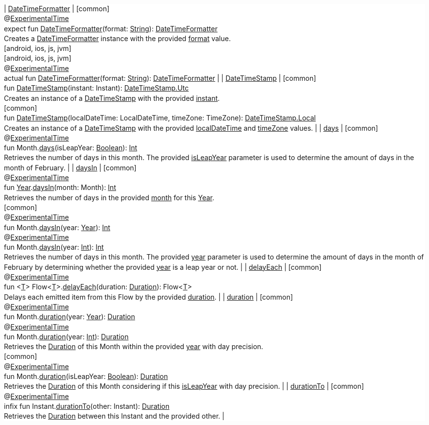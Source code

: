 | [DateTimeFormatter](-date-time-formatter.md) | [common]<br>@[ExperimentalTime](https://kotlinlang.org/api/latest/jvm/stdlib/kotlin.time/-experimental-time/index.html)<br>expect fun [DateTimeFormatter](-date-time-formatter.md)(format: [String](https://kotlinlang.org/api/latest/jvm/stdlib/kotlin/-string/index.html)): [DateTimeFormatter](-date-time-formatter/index.md)<br>Creates a [DateTimeFormatter](-date-time-formatter/index.md) instance with the provided [format](https://kotlinlang.org/api/latest/jvm/stdlib/kotlin/-string/index.html) value.<br>[android, ios, js, jvm]<br>[android, ios, js, jvm]<br>@[ExperimentalTime](https://kotlinlang.org/api/latest/jvm/stdlib/kotlin.time/-experimental-time/index.html)<br>actual fun [DateTimeFormatter](-date-time-formatter.md)(format: [String](https://kotlinlang.org/api/latest/jvm/stdlib/kotlin/-string/index.html)): [DateTimeFormatter](../../../time-core/time-core/com.chrynan.time/-date-time-formatter/index.md) |
| [DateTimeStamp](-date-time-stamp.md) | [common]<br>fun [DateTimeStamp](-date-time-stamp.md)(instant: Instant): [DateTimeStamp.Utc](-date-time-stamp/-utc/index.md)<br>Creates an instance of a [DateTimeStamp](-date-time-stamp/index.md) with the provided [instant](-date-time-stamp.md).<br>[common]<br>fun [DateTimeStamp](-date-time-stamp.md)(localDateTime: LocalDateTime, timeZone: TimeZone): [DateTimeStamp.Local](-date-time-stamp/-local/index.md)<br>Creates an instance of a [DateTimeStamp](-date-time-stamp/index.md) with the provided [localDateTime](-date-time-stamp.md) and [timeZone](-date-time-stamp.md) values. |
| [days](days.md) | [common]<br>@[ExperimentalTime](https://kotlinlang.org/api/latest/jvm/stdlib/kotlin.time/-experimental-time/index.html)<br>fun Month.[days](days.md)(isLeapYear: [Boolean](https://kotlinlang.org/api/latest/jvm/stdlib/kotlin/-boolean/index.html)): [Int](https://kotlinlang.org/api/latest/jvm/stdlib/kotlin/-int/index.html)<br>Retrieves the number of days in this month. The provided [isLeapYear](days.md) parameter is used to determine the amount of days in the month of February. |
| [daysIn](days-in.md) | [common]<br>@[ExperimentalTime](https://kotlinlang.org/api/latest/jvm/stdlib/kotlin.time/-experimental-time/index.html)<br>fun [Year](-year/index.md).[daysIn](days-in.md)(month: Month): [Int](https://kotlinlang.org/api/latest/jvm/stdlib/kotlin/-int/index.html)<br>Retrieves the number of days in the provided [month](days-in.md) for this [Year](-year/index.md).<br>[common]<br>@[ExperimentalTime](https://kotlinlang.org/api/latest/jvm/stdlib/kotlin.time/-experimental-time/index.html)<br>fun Month.[daysIn](days-in.md)(year: [Year](-year/index.md)): [Int](https://kotlinlang.org/api/latest/jvm/stdlib/kotlin/-int/index.html)<br>@[ExperimentalTime](https://kotlinlang.org/api/latest/jvm/stdlib/kotlin.time/-experimental-time/index.html)<br>fun Month.[daysIn](days-in.md)(year: [Int](https://kotlinlang.org/api/latest/jvm/stdlib/kotlin/-int/index.html)): [Int](https://kotlinlang.org/api/latest/jvm/stdlib/kotlin/-int/index.html)<br>Retrieves the number of days in this month. The provided [year](days-in.md) parameter is used to determine the amount of days in the month of February by determining whether the provided [year](days-in.md) is a leap year or not. |
| [delayEach](delay-each.md) | [common]<br>@[ExperimentalTime](https://kotlinlang.org/api/latest/jvm/stdlib/kotlin.time/-experimental-time/index.html)<br>fun &lt;[T](delay-each.md)&gt; Flow&lt;[T](delay-each.md)&gt;.[delayEach](delay-each.md)(duration: [Duration](https://kotlinlang.org/api/latest/jvm/stdlib/kotlin.time/-duration/index.html)): Flow&lt;[T](delay-each.md)&gt;<br>Delays each emitted item from this Flow by the provided [duration](delay-each.md). |
| [duration](duration.md) | [common]<br>@[ExperimentalTime](https://kotlinlang.org/api/latest/jvm/stdlib/kotlin.time/-experimental-time/index.html)<br>fun Month.[duration](duration.md)(year: [Year](-year/index.md)): [Duration](https://kotlinlang.org/api/latest/jvm/stdlib/kotlin.time/-duration/index.html)<br>@[ExperimentalTime](https://kotlinlang.org/api/latest/jvm/stdlib/kotlin.time/-experimental-time/index.html)<br>fun Month.[duration](duration.md)(year: [Int](https://kotlinlang.org/api/latest/jvm/stdlib/kotlin/-int/index.html)): [Duration](https://kotlinlang.org/api/latest/jvm/stdlib/kotlin.time/-duration/index.html)<br>Retrieves the [Duration](https://kotlinlang.org/api/latest/jvm/stdlib/kotlin.time/-duration/index.html) of this Month within the provided [year](duration.md) with day precision.<br>[common]<br>@[ExperimentalTime](https://kotlinlang.org/api/latest/jvm/stdlib/kotlin.time/-experimental-time/index.html)<br>fun Month.[duration](duration.md)(isLeapYear: [Boolean](https://kotlinlang.org/api/latest/jvm/stdlib/kotlin/-boolean/index.html)): [Duration](https://kotlinlang.org/api/latest/jvm/stdlib/kotlin.time/-duration/index.html)<br>Retrieves the [Duration](https://kotlinlang.org/api/latest/jvm/stdlib/kotlin.time/-duration/index.html) of this Month considering if this [isLeapYear](duration.md) with day precision. |
| [durationTo](duration-to.md) | [common]<br>@[ExperimentalTime](https://kotlinlang.org/api/latest/jvm/stdlib/kotlin.time/-experimental-time/index.html)<br>infix fun Instant.[durationTo](duration-to.md)(other: Instant): [Duration](https://kotlinlang.org/api/latest/jvm/stdlib/kotlin.time/-duration/index.html)<br>Retrieves the [Duration](https://kotlinlang.org/api/latest/jvm/stdlib/kotlin.time/-duration/index.html) between this Instant and the provided other. |